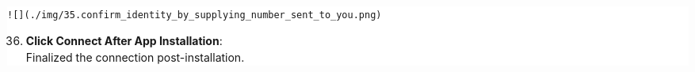     ![](./img/35.confirm_identity_by_supplying_number_sent_to_you.png)

36. **Click Connect After App Installation**:   
Finalized the connection post-installation.  
